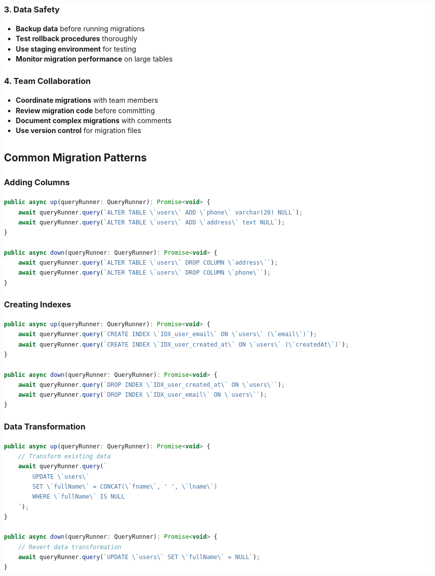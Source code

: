 ### 3. **Data Safety**
- **Backup data** before running migrations
- **Test rollback procedures** thoroughly
- **Use staging environment** for testing
- **Monitor migration performance** on large tables

### 4. **Team Collaboration**
- **Coordinate migrations** with team members
- **Review migration code** before committing
- **Document complex migrations** with comments
- **Use version control** for migration files

## Common Migration Patterns

### Adding Columns
```javascript
public async up(queryRunner: QueryRunner): Promise<void> {
    await queryRunner.query(`ALTER TABLE \`users\` ADD \`phone\` varchar(20) NULL`);
    await queryRunner.query(`ALTER TABLE \`users\` ADD \`address\` text NULL`);
}

public async down(queryRunner: QueryRunner): Promise<void> {
    await queryRunner.query(`ALTER TABLE \`users\` DROP COLUMN \`address\``);
    await queryRunner.query(`ALTER TABLE \`users\` DROP COLUMN \`phone\``);
}
```

### Creating Indexes
```javascript
public async up(queryRunner: QueryRunner): Promise<void> {
    await queryRunner.query(`CREATE INDEX \`IDX_user_email\` ON \`users\` (\`email\`)`);
    await queryRunner.query(`CREATE INDEX \`IDX_user_created_at\` ON \`users\` (\`createdAt\`)`);
}

public async down(queryRunner: QueryRunner): Promise<void> {
    await queryRunner.query(`DROP INDEX \`IDX_user_created_at\` ON \`users\``);
    await queryRunner.query(`DROP INDEX \`IDX_user_email\` ON \`users\``);
}
```

### Data Transformation
```javascript
public async up(queryRunner: QueryRunner): Promise<void> {
    // Transform existing data
    await queryRunner.query(`
        UPDATE \`users\` 
        SET \`fullName\` = CONCAT(\`fname\`, ' ', \`lname\`)
        WHERE \`fullName\` IS NULL
    `);
}

public async down(queryRunner: QueryRunner): Promise<void> {
    // Revert data transformation
    await queryRunner.query(`UPDATE \`users\` SET \`fullName\` = NULL`);
}
```
